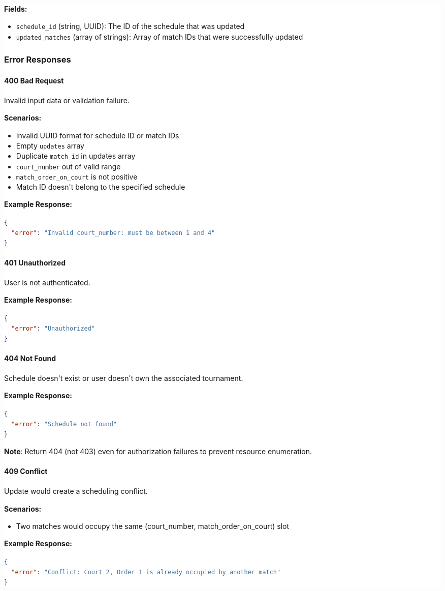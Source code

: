 **Fields:**
- `schedule_id` (string, UUID): The ID of the schedule that was updated
- `updated_matches` (array of strings): Array of match IDs that were successfully updated

### Error Responses

#### 400 Bad Request
Invalid input data or validation failure.

**Scenarios:**
- Invalid UUID format for schedule ID or match IDs
- Empty `updates` array
- Duplicate `match_id` in updates array
- `court_number` out of valid range
- `match_order_on_court` is not positive
- Match ID doesn't belong to the specified schedule

**Example Response:**
```json
{
  "error": "Invalid court_number: must be between 1 and 4"
}
```

#### 401 Unauthorized
User is not authenticated.

**Example Response:**
```json
{
  "error": "Unauthorized"
}
```

#### 404 Not Found
Schedule doesn't exist or user doesn't own the associated tournament.

**Example Response:**
```json
{
  "error": "Schedule not found"
}
```

**Note**: Return 404 (not 403) even for authorization failures to prevent resource enumeration.

#### 409 Conflict
Update would create a scheduling conflict.

**Scenarios:**
- Two matches would occupy the same (court_number, match_order_on_court) slot

**Example Response:**
```json
{
  "error": "Conflict: Court 2, Order 1 is already occupied by another match"
}
```
